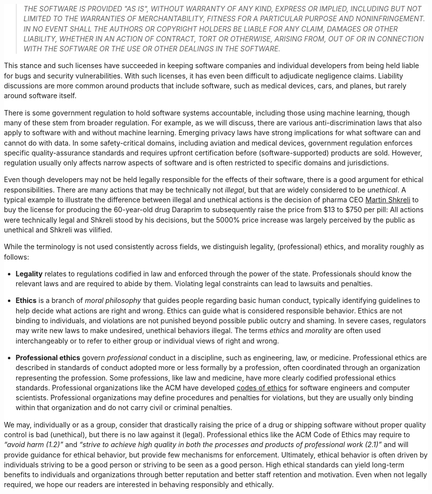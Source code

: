> *THE SOFTWARE IS PROVIDED "AS IS", WITHOUT WARRANTY OF ANY KIND, EXPRESS OR IMPLIED, INCLUDING BUT NOT LIMITED TO THE WARRANTIES OF MERCHANTABILITY, FITNESS FOR A PARTICULAR PURPOSE AND NONINFRINGEMENT. IN NO EVENT SHALL THE AUTHORS OR COPYRIGHT HOLDERS BE LIABLE FOR ANY CLAIM, DAMAGES OR OTHER LIABILITY, WHETHER IN AN ACTION OF CONTRACT, TORT OR OTHERWISE, ARISING FROM, OUT OF OR IN CONNECTION WITH THE SOFTWARE OR THE USE OR OTHER DEALINGS IN THE SOFTWARE.*



This stance and such licenses have succeeded in keeping software companies and individual developers from being held liable for bugs and security vulnerabilities. With such licenses, it has even been difficult to adjudicate negligence claims. Liability discussions are more common around products that include software, such as medical devices, cars, and planes, but rarely around software itself.

There is some government regulation to hold software systems accountable, including those using machine learning, though many of these stem from broader regulation. For example, as we will discuss, there are various anti-discrimination laws that also apply to software with and without machine learning. Emerging privacy laws have strong implications for what software can and cannot do with data. In some safety-critical domains, including aviation and medical devices, government regulation enforces specific quality-assurance standards and requires upfront certification before (software-supported) products are sold. However, regulation usually only affects narrow aspects of software and is often restricted to specific domains and jurisdictions.

Even though developers may not be held legally responsible for the effects of their software, there is a good argument for ethical responsibilities. There are many actions that may be technically not *illegal*, but that are widely considered to be *unethical*. A typical example to illustrate the difference between illegal and unethical actions is the decision of pharma CEO [Martin Shkreli](https://en.wikipedia.org/wiki/Martin_Shkreli#Turing_Pharmaceuticals) to buy the license for producing the 60-year-old drug Daraprim to subsequently raise the price from $13 to $750 per pill: All actions were technically legal and Shkreli stood by his decisions, but the 5000% price increase was largely perceived by the public as unethical and Shkreli was vilified.

While the terminology is not used consistently across fields, we distinguish legality, (professional) ethics, and morality roughly as follows:

  * **Legality** relates to regulations codified in law and enforced through the power of the state. Professionals should know the relevant laws and are required to abide by them. Violating legal constraints can lead to lawsuits and penalties.

  * **Ethics** is a branch of *moral philosophy* that guides people regarding basic human conduct, typically identifying guidelines to help decide what actions are right and wrong. Ethics can guide what is considered responsible behavior. Ethics are not binding to individuals, and violations are not punished beyond possible public outcry and shaming. In severe cases, regulators may write new laws to make undesired, unethical behaviors illegal. The terms *ethics* and *morality* are often used interchangeably or to refer to either group or individual views of right and wrong.

  * **Professional ethics** govern *professional* conduct in a discipline, such as engineering, law, or medicine. Professional ethics are described in standards of conduct adopted more or less formally by a profession, often coordinated through an organization representing the profession. Some professions, like law and medicine, have more clearly codified professional ethics standards. Professional organizations like the ACM have developed [codes of ethics](https://www.acm.org/code-of-ethics) for software engineers and computer scientists. Professional organizations may define procedures and penalties for violations, but they are usually only binding within that organization and do not carry civil or criminal penalties.


We may, individually or as a group, consider that drastically raising the price of a drug or shipping software without proper quality control is bad (unethical), but there is no law against it (legal). Professional ethics like the ACM Code of Ethics may require to *“avoid harm (1.2)”* and *“strive to achieve high quality in both the processes and products of professional work (2.1)”* and will provide guidance for ethical behavior, but provide few mechanisms for enforcement. Ultimately, ethical behavior is often driven by individuals striving to be a good person or striving to be seen as a good person. High ethical standards can yield long-term benefits to individuals and organizations through better reputation and better staff retention and motivation. Even when not legally required, we hope our readers are interested in behaving responsibly and ethically. 
